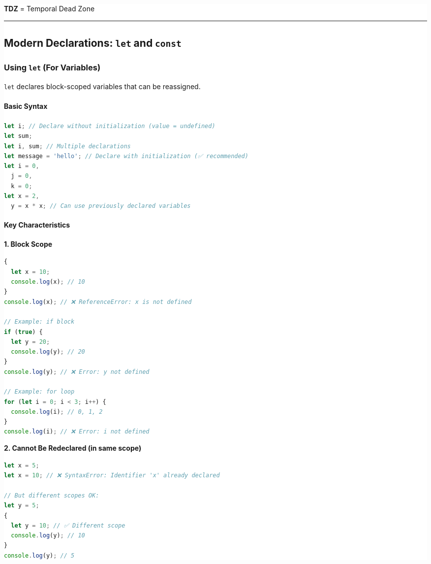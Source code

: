 **TDZ** = Temporal Dead Zone

---

## Modern Declarations: `let` and `const`

### Using `let` (For Variables)

`let` declares block-scoped variables that can be reassigned.

#### Basic Syntax

```javascript
let i; // Declare without initialization (value = undefined)
let sum;
let i, sum; // Multiple declarations
let message = 'hello'; // Declare with initialization (✅ recommended)
let i = 0,
  j = 0,
  k = 0;
let x = 2,
  y = x * x; // Can use previously declared variables
```

#### Key Characteristics

**1. Block Scope**

```javascript
{
  let x = 10;
  console.log(x); // 10
}
console.log(x); // ❌ ReferenceError: x is not defined

// Example: if block
if (true) {
  let y = 20;
  console.log(y); // 20
}
console.log(y); // ❌ Error: y not defined

// Example: for loop
for (let i = 0; i < 3; i++) {
  console.log(i); // 0, 1, 2
}
console.log(i); // ❌ Error: i not defined
```

**2. Cannot Be Redeclared (in same scope)**

```javascript
let x = 5;
let x = 10; // ❌ SyntaxError: Identifier 'x' already declared

// But different scopes OK:
let y = 5;
{
  let y = 10; // ✅ Different scope
  console.log(y); // 10
}
console.log(y); // 5
```
